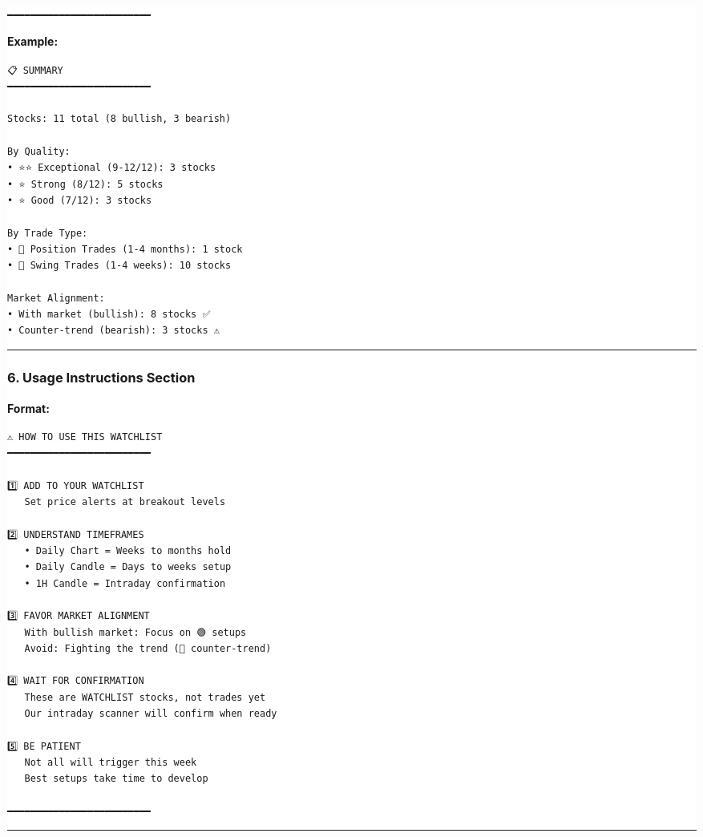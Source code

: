```
━━━━━━━━━━━━━━━━━━━━━━━━━
```

**Example:**
```
📋 SUMMARY
━━━━━━━━━━━━━━━━━━━━━━━━━

Stocks: 11 total (8 bullish, 3 bearish)

By Quality:
• ⭐⭐ Exceptional (9-12/12): 3 stocks
• ⭐ Strong (8/12): 5 stocks
• ⭐ Good (7/12): 3 stocks

By Trade Type:
• 🎯 Position Trades (1-4 months): 1 stock
• 🎯 Swing Trades (1-4 weeks): 10 stocks

Market Alignment:
• With market (bullish): 8 stocks ✅
• Counter-trend (bearish): 3 stocks ⚠️
```

---

### 6. Usage Instructions Section

**Format:**
```
⚠️ HOW TO USE THIS WATCHLIST
━━━━━━━━━━━━━━━━━━━━━━━━━

1️⃣ ADD TO YOUR WATCHLIST
   Set price alerts at breakout levels

2️⃣ UNDERSTAND TIMEFRAMES
   • Daily Chart = Weeks to months hold
   • Daily Candle = Days to weeks setup
   • 1H Candle = Intraday confirmation

3️⃣ FAVOR MARKET ALIGNMENT
   With bullish market: Focus on 🟢 setups
   Avoid: Fighting the trend (🔴 counter-trend)

4️⃣ WAIT FOR CONFIRMATION
   These are WATCHLIST stocks, not trades yet
   Our intraday scanner will confirm when ready

5️⃣ BE PATIENT
   Not all will trigger this week
   Best setups take time to develop

━━━━━━━━━━━━━━━━━━━━━━━━━
```

---